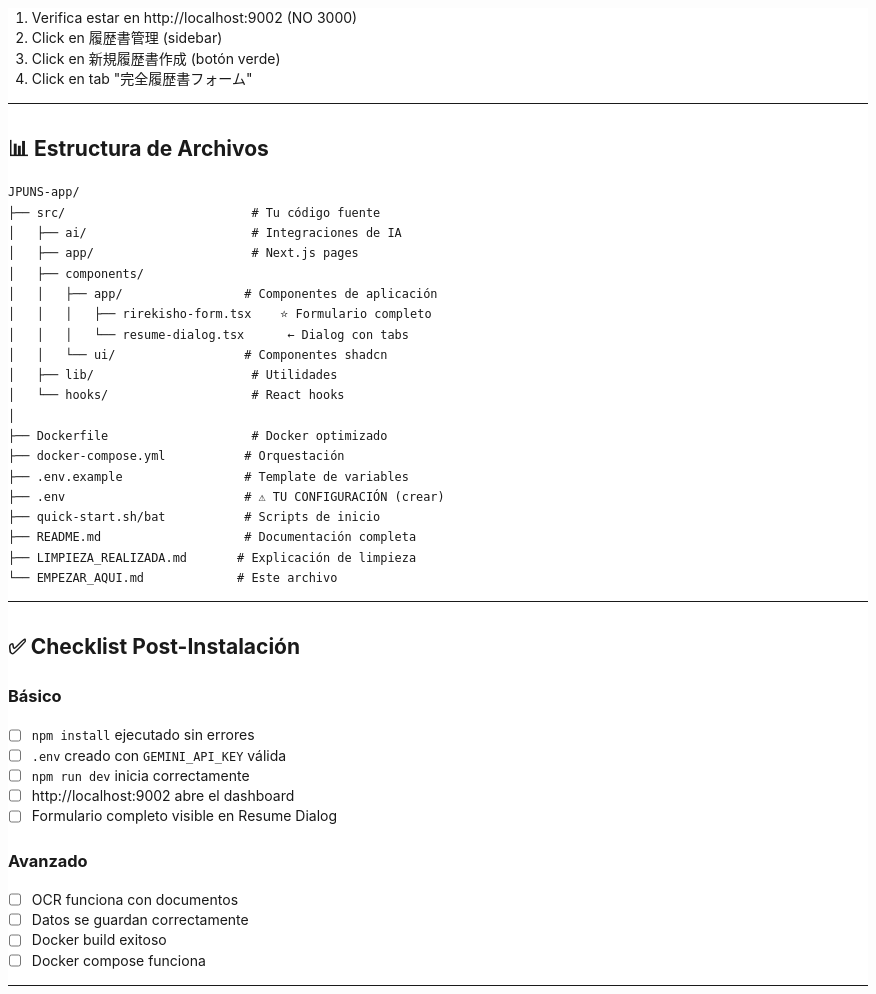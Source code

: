 1. Verifica estar en http://localhost:9002 (NO 3000)
2. Click en 履歴書管理 (sidebar)
3. Click en 新規履歴書作成 (botón verde)
4. Click en tab "完全履歴書フォーム"

---

## 📊 Estructura de Archivos

```
JPUNS-app/
├── src/                          # Tu código fuente
│   ├── ai/                       # Integraciones de IA
│   ├── app/                      # Next.js pages
│   ├── components/
│   │   ├── app/                 # Componentes de aplicación
│   │   │   ├── rirekisho-form.tsx    ⭐ Formulario completo
│   │   │   └── resume-dialog.tsx      ← Dialog con tabs
│   │   └── ui/                  # Componentes shadcn
│   ├── lib/                      # Utilidades
│   └── hooks/                    # React hooks
│
├── Dockerfile                    # Docker optimizado
├── docker-compose.yml           # Orquestación
├── .env.example                 # Template de variables
├── .env                         # ⚠️ TU CONFIGURACIÓN (crear)
├── quick-start.sh/bat           # Scripts de inicio
├── README.md                    # Documentación completa
├── LIMPIEZA_REALIZADA.md       # Explicación de limpieza
└── EMPEZAR_AQUI.md             # Este archivo
```

---

## ✅ Checklist Post-Instalación

### Básico
- [ ] `npm install` ejecutado sin errores
- [ ] `.env` creado con `GEMINI_API_KEY` válida
- [ ] `npm run dev` inicia correctamente
- [ ] http://localhost:9002 abre el dashboard
- [ ] Formulario completo visible en Resume Dialog

### Avanzado
- [ ] OCR funciona con documentos
- [ ] Datos se guardan correctamente
- [ ] Docker build exitoso
- [ ] Docker compose funciona

---
